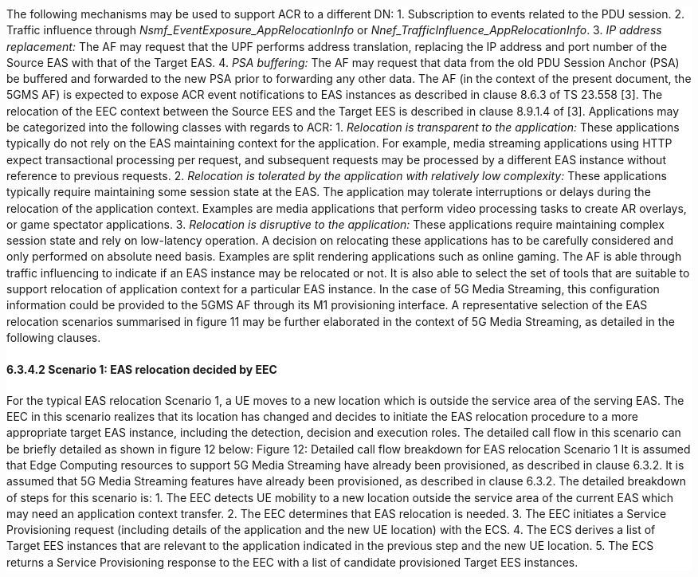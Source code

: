 The following mechanisms may be used to support ACR to a different DN:
1\. Subscription to events related to the PDU session.
2\. Traffic influence through _Nsmf_EventExposure_AppRelocationInfo_ or
_Nnef_TrafficInfluence_AppRelocationInfo_.
3\. _IP address replacement:_ The AF may request that the UPF performs address
translation, replacing the IP address and port number of the Source EAS with
that of the Target EAS.
4\. _PSA buffering:_ The AF may request that data from the old PDU Session
Anchor (PSA) be buffered and forwarded to the new PSA prior to forwarding any
other data.
The AF (in the context of the present document, the 5GMS AF) is expected to
expose ACR event notifications to EAS instances as described in clause 8.6.3
of TS 23.558 [3]. The relocation of the EEC context between the Source EES and
the Target EES is described in clause 8.9.1.4 of [3].
Applications may be categorized into the following classes with regards to
ACR:
1\. _Relocation is transparent to the application:_ These applications
typically do not rely on the EAS maintaining context for the application.
For example, media streaming applications using HTTP expect transactional
processing per request, and subsequent requests may be processed by a
different EAS instance without reference to previous requests.
2\. _Relocation is tolerated by the application with relatively low
complexity:_ These applications typically require maintaining some session
state at the EAS. The application may tolerate interruptions or delays during
the relocation of the application context.
Examples are media applications that perform video processing tasks to create
AR overlays, or game spectator applications.
3\. _Relocation is disruptive to the application:_ These applications require
maintaining complex session state and rely on low-latency operation. A
decision on relocating these applications has to be carefully considered and
only performed on absolute need basis.
Examples are split rendering applications such as online gaming.
The AF is able through traffic influencing to indicate if an EAS instance may
be relocated or not. It is also able to select the set of tools that are
suitable to support relocation of application context for a particular EAS
instance. In the case of 5G Media Streaming, this configuration information
could be provided to the 5GMS AF through its M1 provisioning interface.
A representative selection of the EAS relocation scenarios summarised in
figure 11 may be further elaborated in the context of 5G Media Streaming, as
detailed in the following clauses.
#### 6.3.4.2 Scenario 1: EAS relocation decided by EEC
For the typical EAS relocation Scenario 1, a UE moves to a new location which
is outside the service area of the serving EAS. The EEC in this scenario
realizes that its location has changed and decides to initiate the EAS
relocation procedure to a more appropriate target EAS instance, including the
detection, decision and execution roles.
The detailed call flow in this scenario can be briefly detailed as shown in
figure 12 below:
Figure 12: Detailed call flow breakdown for EAS relocation Scenario 1
It is assumed that Edge Computing resources to support 5G Media Streaming have
already been provisioned, as described in clause 6.3.2.
It is assumed that 5G Media Streaming features have already been provisioned,
as described in clause 6.3.2.
The detailed breakdown of steps for this scenario is:
1\. The EEC detects UE mobility to a new location outside the service area of
the current EAS which may need an application context transfer.
2\. The EEC determines that EAS relocation is needed.
3\. The EEC initiates a Service Provisioning request (including details of the
application and the new UE location) with the ECS.
4\. The ECS derives a list of Target EES instances that are relevant to the
application indicated in the previous step and the new UE location.
5\. The ECS returns a Service Provisioning response to the EEC with a list of
candidate provisioned Target EES instances.